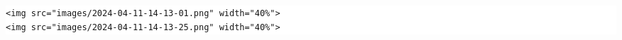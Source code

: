     <img src="images/2024-04-11-14-13-01.png" width="40%">
    <img src="images/2024-04-11-14-13-25.png" width="40%">